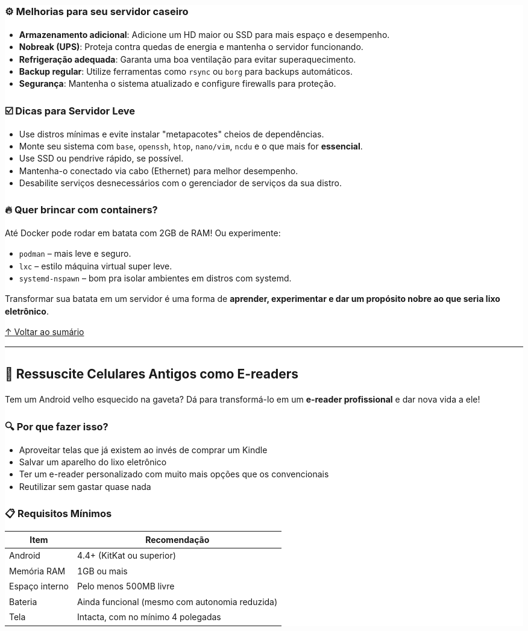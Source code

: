 ### ⚙️ Melhorias para seu servidor caseiro

- **Armazenamento adicional**: Adicione um HD maior ou SSD para mais espaço e desempenho.
- **Nobreak (UPS)**: Proteja contra quedas de energia e mantenha o servidor funcionando.
- **Refrigeração adequada**: Garanta uma boa ventilação para evitar superaquecimento.
- **Backup regular**: Utilize ferramentas como `rsync` ou `borg` para backups automáticos.
- **Segurança**: Mantenha o sistema atualizado e configure firewalls para proteção.

### ☑️ Dicas para Servidor Leve

- Use distros mínimas e evite instalar "metapacotes" cheios de dependências.
- Monte seu sistema com `base`, `openssh`, `htop`, `nano/vim`, `ncdu` e o que mais for **essencial**.
- Use SSD ou pendrive rápido, se possível.
- Mantenha-o conectado via cabo (Ethernet) para melhor desempenho.
- Desabilite serviços desnecessários com o gerenciador de serviços da sua distro.

### 🔥 Quer brincar com containers?

Até Docker pode rodar em batata com 2GB de RAM! Ou experimente:
- `podman` – mais leve e seguro.
- `lxc` – estilo máquina virtual super leve.
- `systemd-nspawn` – bom pra isolar ambientes em distros com systemd.

Transformar sua batata em um servidor é uma forma de **aprender, experimentar e dar um propósito nobre ao que seria lixo eletrônico**.

[↑ Voltar ao sumário](#-sumário)

---

## 📱 Ressuscite Celulares Antigos como E-readers

Tem um Android velho esquecido na gaveta? Dá para transformá-lo em um **e-reader profissional** e dar nova vida a ele!

### 🔍 Por que fazer isso?

- Aproveitar telas que já existem ao invés de comprar um Kindle
- Salvar um aparelho do lixo eletrônico
- Ter um e-reader personalizado com muito mais opções que os convencionais
- Reutilizar sem gastar quase nada

### 📋 Requisitos Mínimos

| Item | Recomendação |
|------|--------------|
| Android | 4.4+ (KitKat ou superior) |
| Memória RAM | 1GB ou mais |
| Espaço interno | Pelo menos 500MB livre |
| Bateria | Ainda funcional (mesmo com autonomia reduzida) |
| Tela | Intacta, com no mínimo 4 polegadas |

